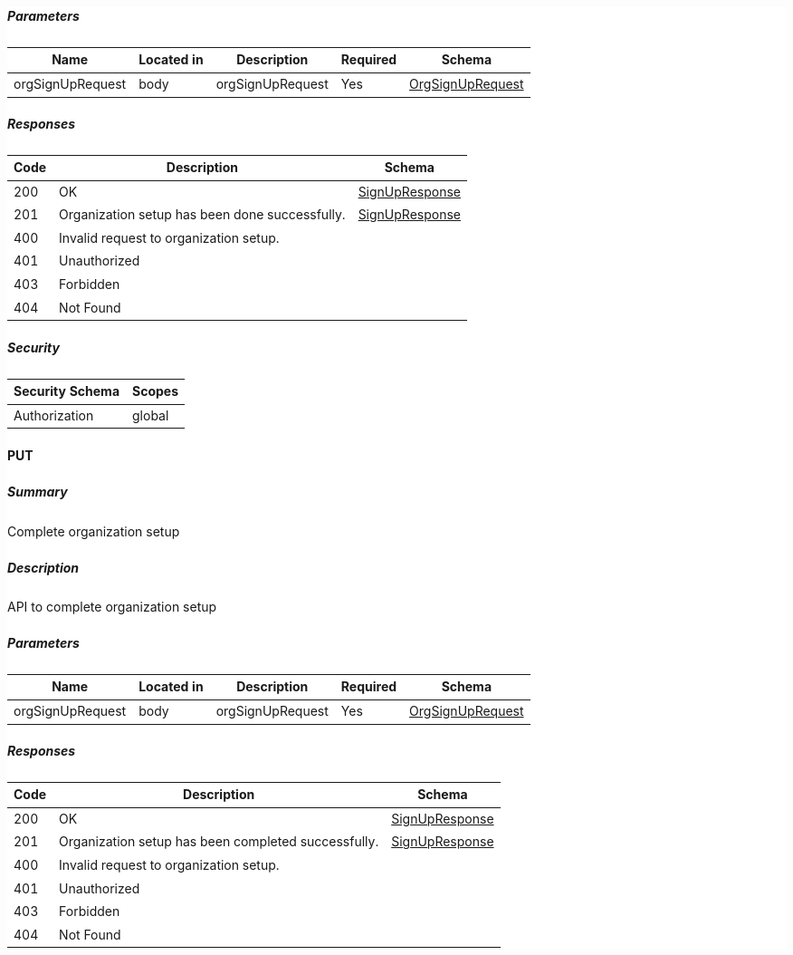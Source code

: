 ##### Parameters

| Name | Located in | Description | Required | Schema |
| ---- | ---------- | ----------- | -------- | ------ |
| orgSignUpRequest | body | orgSignUpRequest | Yes | [OrgSignUpRequest](#orgsignuprequest) |

##### Responses

| Code | Description | Schema |
| ---- | ----------- | ------ |
| 200 | OK | [SignUpResponse](#signupresponse) |
| 201 | Organization setup has been done successfully. | [SignUpResponse](#signupresponse) |
| 400 | Invalid request to organization setup. |  |
| 401 | Unauthorized |  |
| 403 | Forbidden |  |
| 404 | Not Found |  |

##### Security

| Security Schema | Scopes |
| --------------- | ------ |
| Authorization | global |

#### PUT
##### Summary

Complete organization setup

##### Description

API to complete organization setup

##### Parameters

| Name | Located in | Description | Required | Schema |
| ---- | ---------- | ----------- | -------- | ------ |
| orgSignUpRequest | body | orgSignUpRequest | Yes | [OrgSignUpRequest](#orgsignuprequest) |

##### Responses

| Code | Description | Schema |
| ---- | ----------- | ------ |
| 200 | OK | [SignUpResponse](#signupresponse) |
| 201 | Organization setup has been completed successfully. | [SignUpResponse](#signupresponse) |
| 400 | Invalid request to organization setup. |  |
| 401 | Unauthorized |  |
| 403 | Forbidden |  |
| 404 | Not Found |  |
